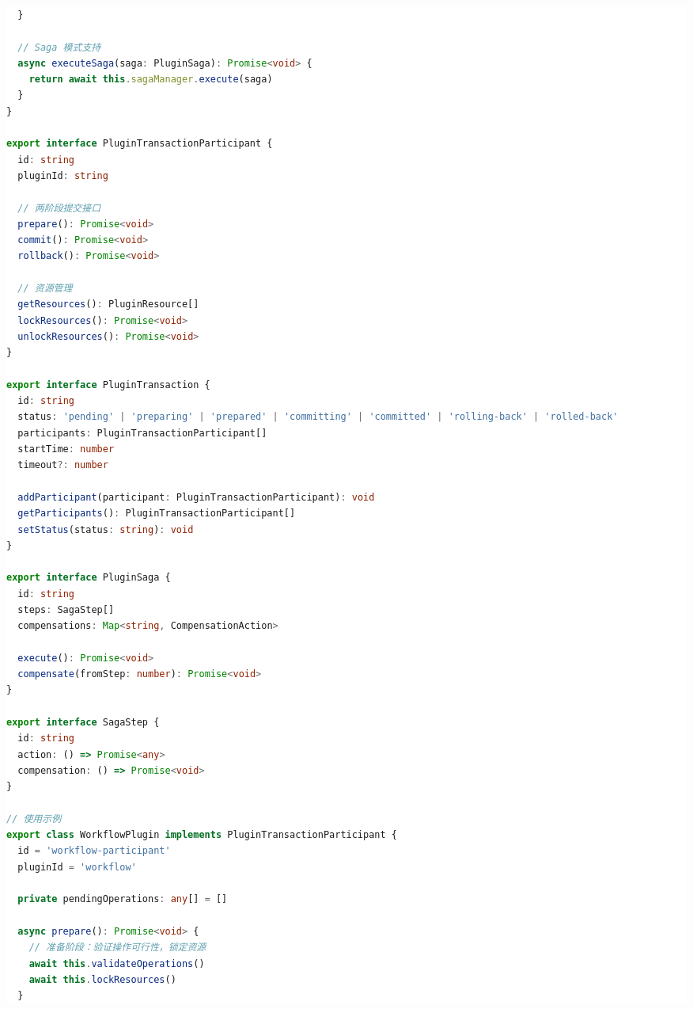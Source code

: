 ```typescript
  }

  // Saga 模式支持
  async executeSaga(saga: PluginSaga): Promise<void> {
    return await this.sagaManager.execute(saga)
  }
}

export interface PluginTransactionParticipant {
  id: string
  pluginId: string

  // 两阶段提交接口
  prepare(): Promise<void>
  commit(): Promise<void>
  rollback(): Promise<void>

  // 资源管理
  getResources(): PluginResource[]
  lockResources(): Promise<void>
  unlockResources(): Promise<void>
}

export interface PluginTransaction {
  id: string
  status: 'pending' | 'preparing' | 'prepared' | 'committing' | 'committed' | 'rolling-back' | 'rolled-back'
  participants: PluginTransactionParticipant[]
  startTime: number
  timeout?: number

  addParticipant(participant: PluginTransactionParticipant): void
  getParticipants(): PluginTransactionParticipant[]
  setStatus(status: string): void
}

export interface PluginSaga {
  id: string
  steps: SagaStep[]
  compensations: Map<string, CompensationAction>

  execute(): Promise<void>
  compensate(fromStep: number): Promise<void>
}

export interface SagaStep {
  id: string
  action: () => Promise<any>
  compensation: () => Promise<void>
}

// 使用示例
export class WorkflowPlugin implements PluginTransactionParticipant {
  id = 'workflow-participant'
  pluginId = 'workflow'

  private pendingOperations: any[] = []

  async prepare(): Promise<void> {
    // 准备阶段：验证操作可行性，锁定资源
    await this.validateOperations()
    await this.lockResources()
  }
```